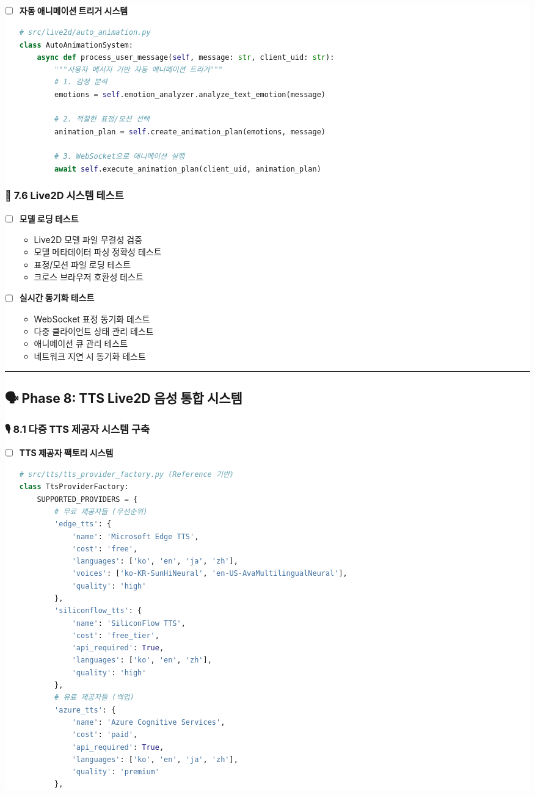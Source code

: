   ```python
  ```

- [ ] **자동 애니메이션 트리거 시스템**
  ```python
  # src/live2d/auto_animation.py
  class AutoAnimationSystem:
      async def process_user_message(self, message: str, client_uid: str):
          """사용자 메시지 기반 자동 애니메이션 트리거"""
          # 1. 감정 분석
          emotions = self.emotion_analyzer.analyze_text_emotion(message)
          
          # 2. 적절한 표정/모션 선택
          animation_plan = self.create_animation_plan(emotions, message)
          
          # 3. WebSocket으로 애니메이션 실행
          await self.execute_animation_plan(client_uid, animation_plan)
  ```

### 🧪 **7.6 Live2D 시스템 테스트**
- [ ] **모델 로딩 테스트**
  - Live2D 모델 파일 무결성 검증
  - 모델 메타데이터 파싱 정확성 테스트
  - 표정/모션 파일 로딩 테스트
  - 크로스 브라우저 호환성 테스트

- [ ] **실시간 동기화 테스트**
  - WebSocket 표정 동기화 테스트
  - 다중 클라이언트 상태 관리 테스트
  - 애니메이션 큐 관리 테스트
  - 네트워크 지연 시 동기화 테스트

---

## 🗣️ **Phase 8: TTS Live2D 음성 통합 시스템**

### 🎙️ **8.1 다중 TTS 제공자 시스템 구축**
- [ ] **TTS 제공자 팩토리 시스템**
  ```python
  # src/tts/tts_provider_factory.py (Reference 기반)
  class TtsProviderFactory:
      SUPPORTED_PROVIDERS = {
          # 무료 제공자들 (우선순위)
          'edge_tts': {
              'name': 'Microsoft Edge TTS',
              'cost': 'free',
              'languages': ['ko', 'en', 'ja', 'zh'],
              'voices': ['ko-KR-SunHiNeural', 'en-US-AvaMultilingualNeural'],
              'quality': 'high'
          },
          'siliconflow_tts': {
              'name': 'SiliconFlow TTS',
              'cost': 'free_tier',
              'api_required': True,
              'languages': ['ko', 'en', 'zh'],
              'quality': 'high'
          },
          # 유료 제공자들 (백업)
          'azure_tts': {
              'name': 'Azure Cognitive Services',
              'cost': 'paid',
              'api_required': True,
              'languages': ['ko', 'en', 'ja', 'zh'],
              'quality': 'premium'
          },
  ```